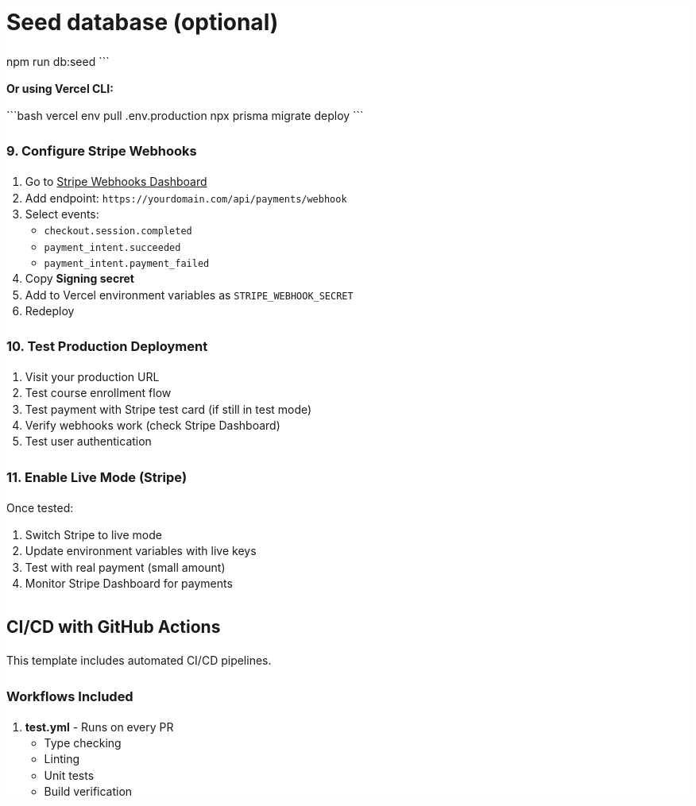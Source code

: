 # Seed database (optional)
npm run db:seed
\`\`\`

**Or using Vercel CLI:**

\`\`\`bash
vercel env pull .env.production
npx prisma migrate deploy
\`\`\`

### 9. Configure Stripe Webhooks

1. Go to [Stripe Webhooks Dashboard](https://dashboard.stripe.com/webhooks)
2. Add endpoint: `https://yourdomain.com/api/payments/webhook`
3. Select events:
   - `checkout.session.completed`
   - `payment_intent.succeeded`
   - `payment_intent.payment_failed`
4. Copy **Signing secret**
5. Add to Vercel environment variables as `STRIPE_WEBHOOK_SECRET`
6. Redeploy

### 10. Test Production Deployment

1. Visit your production URL
2. Test course enrollment flow
3. Test payment with Stripe test card (if still in test mode)
4. Verify webhooks work (check Stripe Dashboard)
5. Test user authentication

### 11. Enable Live Mode (Stripe)

Once tested:

1. Switch Stripe to live mode
2. Update environment variables with live keys
3. Test with real payment (small amount)
4. Monitor Stripe Dashboard for payments

## CI/CD with GitHub Actions

This template includes automated CI/CD pipelines.

### Workflows Included

1. **test.yml** - Runs on every PR
   - Type checking
   - Linting
   - Unit tests
   - Build verification
